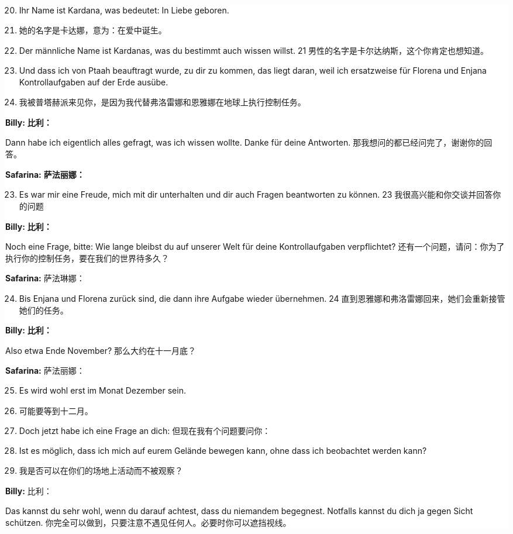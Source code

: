 20. Ihr Name ist Kardana, was bedeutet: In Liebe geboren.
20. 她的名字是卡达娜，意为：在爱中诞生。

21. Der männliche Name ist Kardanas, was du bestimmt auch wissen willst.
21 男性的名字是卡尔达纳斯，这个你肯定也想知道。

22. Und dass ich von Ptaah beauftragt wurde, zu dir zu kommen, das liegt daran, weil ich ersatzweise für Florena und Enjana Kontrollaufgaben auf der Erde ausübe.
22. 我被普塔赫派来见你，是因为我代替弗洛雷娜和恩雅娜在地球上执行控制任务。

**Billy:**
**比利：**

Dann habe ich eigentlich alles gefragt, was ich wissen wollte. Danke für deine Antworten.
那我想问的都已经问完了，谢谢你的回答。

**Safarina:**
**萨法丽娜：**

23. Es war mir eine Freude, mich mit dir unterhalten und dir auch Fragen beantworten zu können.
23 我很高兴能和你交谈并回答你的问题

**Billy:**
**比利：**

Noch eine Frage, bitte: Wie lange bleibst du auf unserer Welt für deine Kontrollaufgaben verpflichtet?
还有一个问题，请问：你为了执行你的控制任务，要在我们的世界待多久？

**Safarina:**
萨法琳娜：

24. Bis Enjana und Florena zurück sind, die dann ihre Aufgabe wieder übernehmen.
24 直到恩雅娜和弗洛雷娜回来，她们会重新接管她们的任务。

**Billy:**
**比利：**

Also etwa Ende November?
那么大约在十一月底？

**Safarina:**
萨法丽娜：

25. Es wird wohl erst im Monat Dezember sein.
25. 可能要等到十二月。

26. Doch jetzt habe ich eine Frage an dich:
但现在我有个问题要问你：

27. Ist es möglich, dass ich mich auf eurem Gelände bewegen kann, ohne dass ich beobachtet werden kann?
27. 我是否可以在你们的场地上活动而不被观察？

**Billy:**
比利：

Das kannst du sehr wohl, wenn du darauf achtest, dass du niemandem begegnest. Notfalls kannst du dich ja gegen Sicht schützen.
你完全可以做到，只要注意不遇见任何人。必要时你可以遮挡视线。
